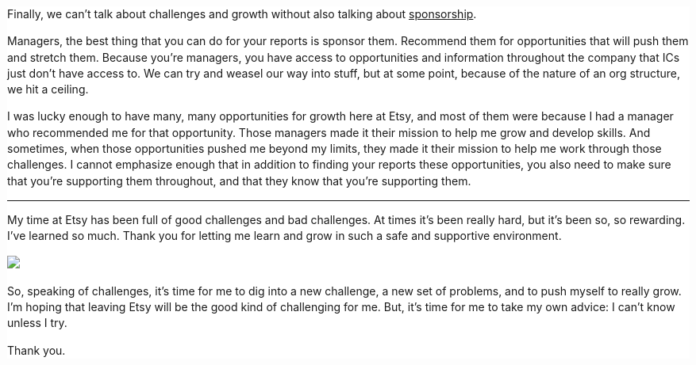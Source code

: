 Finally, we can’t talk about challenges and growth without also talking about [sponsorship](https://larahogan.me/blog/what-sponsorship-looks-like/).

Managers, the best thing that you can do for your reports is sponsor them. Recommend them for opportunities that will push them and stretch them. Because you’re managers, you have access to opportunities and information throughout the company that ICs just don’t have access to. We can try and weasel our way into stuff, but at some point, because of the nature of an org structure, we hit a ceiling.

I was lucky enough to have many, many opportunities for growth here at Etsy, and most of them were because I had a manager who recommended me for that opportunity. Those managers made it their mission to help me grow and develop skills. And sometimes, when those opportunities pushed me beyond my limits, they made it their mission to help me work through those challenges. I cannot emphasize enough that in addition to finding your reports these opportunities, you also need to make sure that you’re supporting them throughout, and that they know that you’re supporting them.

---

My time at Etsy has been full of good challenges and bad challenges. At times it’s been really hard, but it’s been so, so rewarding. I’ve learned so much. Thank you for letting me learn and grow in such a safe and supportive environment.


<div class="mt-sm-2 mb-sm-2 ml-md-n2 mr-md-n2 text-center">
  <img src="/uploads/harllee-sweat-smile-zoom.gif">
</div>

So, speaking of challenges, it’s time for me to dig into a new challenge, a new set of problems, and to push myself to really grow. I’m hoping that leaving Etsy will be the good kind of challenging for me. But, it’s time for me to take my own advice: I can’t know unless I try.

Thank you.